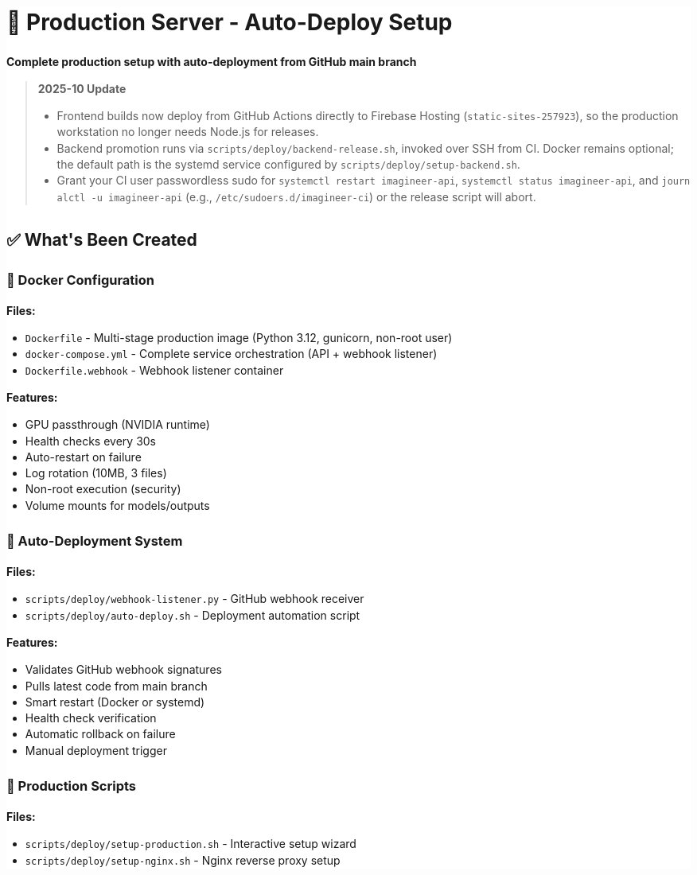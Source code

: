 # 🚀 Production Server - Auto-Deploy Setup

**Complete production setup with auto-deployment from GitHub main branch**

> **2025-10 Update**
>
> - Frontend builds now deploy from GitHub Actions directly to Firebase Hosting (`static-sites-257923`), so the production workstation no longer needs Node.js for releases.
> - Backend promotion runs via `scripts/deploy/backend-release.sh`, invoked over SSH from CI. Docker remains optional; the default path is the systemd service configured by `scripts/deploy/setup-backend.sh`.
> - Grant your CI user passwordless sudo for `systemctl restart imagineer-api`, `systemctl status imagineer-api`, and `journalctl -u imagineer-api` (e.g., `/etc/sudoers.d/imagineer-ci`) or the release script will abort.

## ✅ What's Been Created

### 🐳 Docker Configuration

**Files:**
- `Dockerfile` - Multi-stage production image (Python 3.12, gunicorn, non-root user)
- `docker-compose.yml` - Complete service orchestration (API + webhook listener)
- `Dockerfile.webhook` - Webhook listener container

**Features:**
- GPU passthrough (NVIDIA runtime)
- Health checks every 30s
- Auto-restart on failure
- Log rotation (10MB, 3 files)
- Non-root execution (security)
- Volume mounts for models/outputs

### 🤖 Auto-Deployment System

**Files:**
- `scripts/deploy/webhook-listener.py` - GitHub webhook receiver
- `scripts/deploy/auto-deploy.sh` - Deployment automation script

**Features:**
- Validates GitHub webhook signatures
- Pulls latest code from main branch
- Smart restart (Docker or systemd)
- Health check verification
- Automatic rollback on failure
- Manual deployment trigger

### 🔧 Production Scripts

**Files:**
- `scripts/deploy/setup-production.sh` - Interactive setup wizard
- `scripts/deploy/setup-nginx.sh` - Nginx reverse proxy setup
